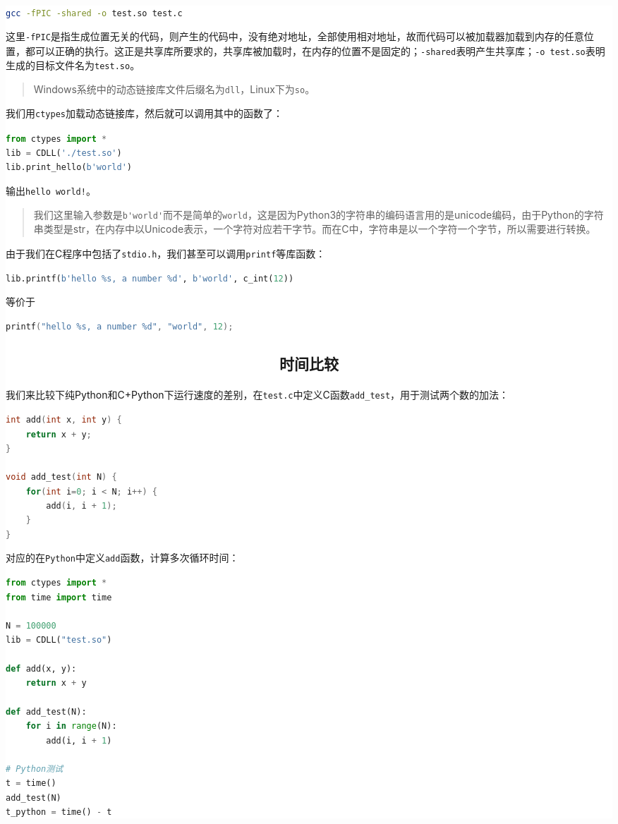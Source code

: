 ```bash
gcc -fPIC -shared -o test.so test.c
```

这里`-fPIC`是指生成位置无关的代码，则产生的代码中，没有绝对地址，全部使用相对地址，故而代码可以被加载器加载到内存的任意位置，都可以正确的执行。这正是共享库所要求的，共享库被加载时，在内存的位置不是固定的；`-shared`表明产生共享库；`-o test.so`表明生成的目标文件名为`test.so`。

> Windows系统中的动态链接库文件后缀名为`dll`，Linux下为`so`。

我们用`ctypes`加载动态链接库，然后就可以调用其中的函数了：

```python
from ctypes import *
lib = CDLL('./test.so')
lib.print_hello(b'world')
```

输出`hello world!`。

> 我们这里输入参数是`b'world'`而不是简单的`world`，这是因为Python3的字符串的编码语言用的是unicode编码，由于Python的字符串类型是str，在内存中以Unicode表示，一个字符对应若干字节。而在C中，字符串是以一个字符一个字节，所以需要进行转换。

由于我们在C程序中包括了`stdio.h`，我们甚至可以调用`printf`等库函数：

```python
lib.printf(b'hello %s, a number %d', b'world', c_int(12))
```

等价于

```c
printf("hello %s, a number %d", "world", 12);
```

## <center>时间比较

我们来比较下纯Python和C+Python下运行速度的差别，在`test.c`中定义C函数`add_test`，用于测试两个数的加法：

```c
int add(int x, int y) {
    return x + y;
}

void add_test(int N) {
	for(int i=0; i < N; i++) {
        add(i, i + 1);
    }
}
```

对应的在`Python`中定义`add`函数，计算多次循环时间：

```python
from ctypes import *
from time import time

N = 100000
lib = CDLL("test.so")

def add(x, y):
    return x + y

def add_test(N):
    for i in range(N):
        add(i, i + 1)

# Python测试
t = time()
add_test(N)
t_python = time() - t

```